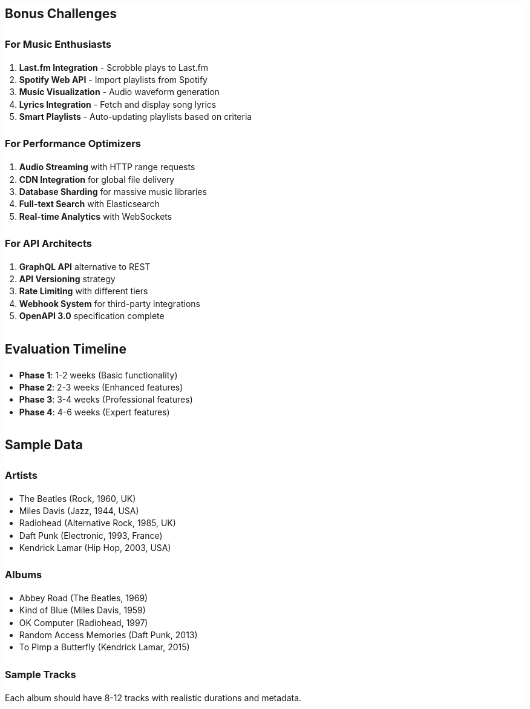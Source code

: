 ## Bonus Challenges

### For Music Enthusiasts
1. **Last.fm Integration** - Scrobble plays to Last.fm
2. **Spotify Web API** - Import playlists from Spotify
3. **Music Visualization** - Audio waveform generation
4. **Lyrics Integration** - Fetch and display song lyrics
5. **Smart Playlists** - Auto-updating playlists based on criteria

### For Performance Optimizers
1. **Audio Streaming** with HTTP range requests
2. **CDN Integration** for global file delivery
3. **Database Sharding** for massive music libraries
4. **Full-text Search** with Elasticsearch
5. **Real-time Analytics** with WebSockets

### For API Architects
1. **GraphQL API** alternative to REST
2. **API Versioning** strategy
3. **Rate Limiting** with different tiers
4. **Webhook System** for third-party integrations
5. **OpenAPI 3.0** specification complete

## Evaluation Timeline

- **Phase 1**: 1-2 weeks (Basic functionality)
- **Phase 2**: 2-3 weeks (Enhanced features)
- **Phase 3**: 3-4 weeks (Professional features)
- **Phase 4**: 4-6 weeks (Expert features)

## Sample Data

### Artists
- The Beatles (Rock, 1960, UK)
- Miles Davis (Jazz, 1944, USA)
- Radiohead (Alternative Rock, 1985, UK)
- Daft Punk (Electronic, 1993, France)
- Kendrick Lamar (Hip Hop, 2003, USA)

### Albums
- Abbey Road (The Beatles, 1969)
- Kind of Blue (Miles Davis, 1959)
- OK Computer (Radiohead, 1997)
- Random Access Memories (Daft Punk, 2013)
- To Pimp a Butterfly (Kendrick Lamar, 2015)

### Sample Tracks
Each album should have 8-12 tracks with realistic durations and metadata.
